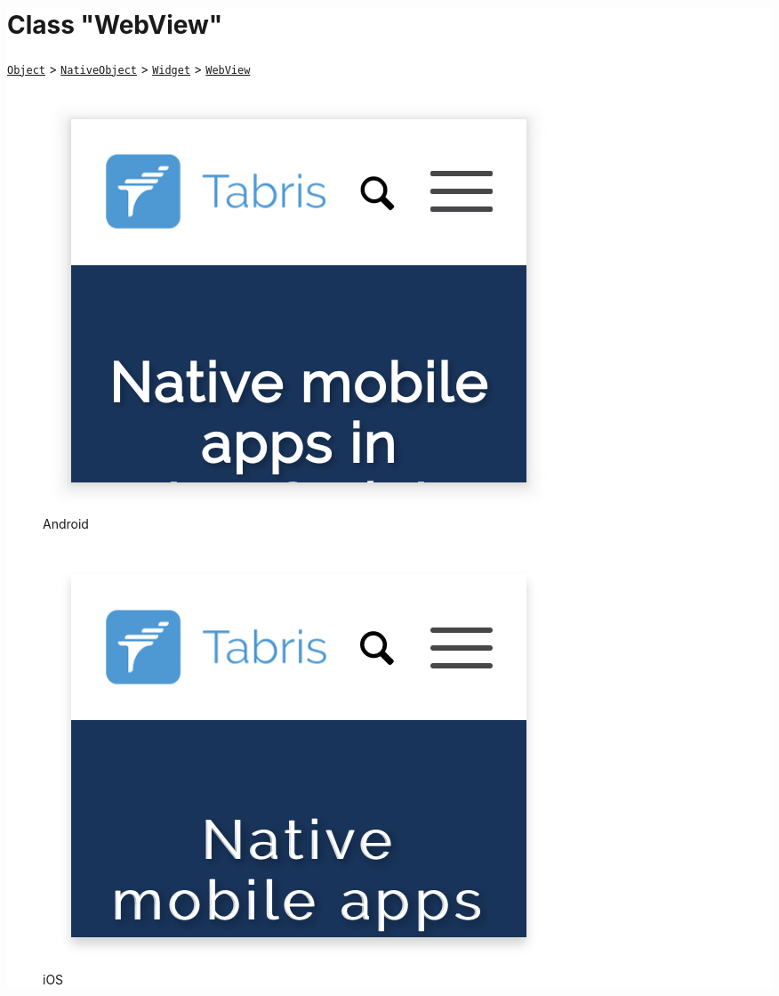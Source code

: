 ---
---
# Class "WebView"

<span style="white-space:nowrap;">[`Object`](https://developer.mozilla.org/en-US/docs/Web/JavaScript/Reference/Global_Objects/Object)</span> > <span style="white-space:nowrap;">[`NativeObject`](NativeObject.md)</span> > <span style="white-space:nowrap;">[`Widget`](Widget.md)</span> > <span style="white-space:nowrap;">[`WebView`](WebView.md)</span>

<div class="tabris-image"><figure><div><img srcset="img\android\WebView.png 2x" src="img\android\WebView.png" alt="WebView on Android"/></div><figcaption>Android</figcaption></figure><figure><div><img srcset="img\ios\WebView.png 2x" src="img\ios\WebView.png" alt="WebView on iOS"/></div><figcaption>iOS</figcaption></figure></div>
